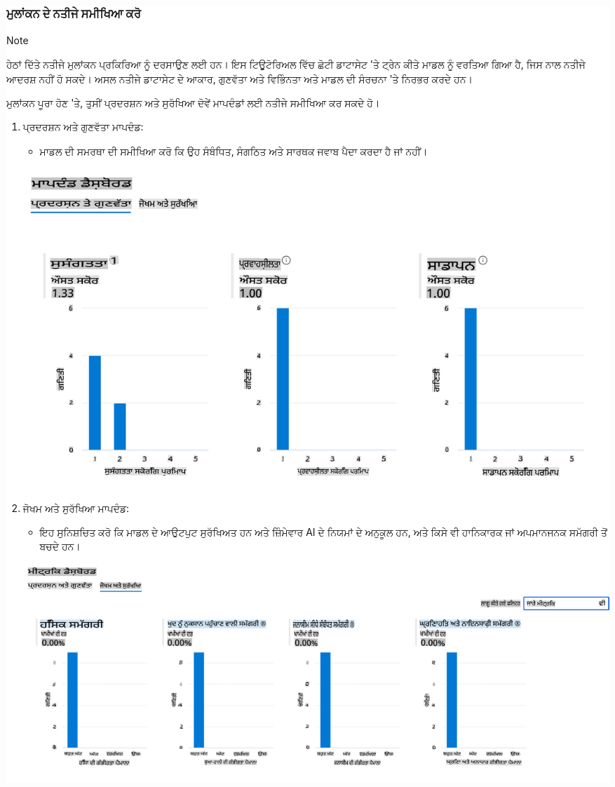 ### ਮੁਲਾਂਕਨ ਦੇ ਨਤੀਜੇ ਸਮੀਖਿਆ ਕਰੋ

> [!NOTE]
> ਹੇਠਾਂ ਦਿੱਤੇ ਨਤੀਜੇ ਮੁਲਾਂਕਨ ਪ੍ਰਕਿਰਿਆ ਨੂੰ ਦਰਸਾਉਣ ਲਈ ਹਨ। ਇਸ ਟਿਊਟੋਰਿਅਲ ਵਿੱਚ ਛੋਟੀ ਡਾਟਾਸੇਟ 'ਤੇ ਟ੍ਰੇਨ ਕੀਤੇ ਮਾਡਲ ਨੂੰ ਵਰਤਿਆ ਗਿਆ ਹੈ, ਜਿਸ ਨਾਲ ਨਤੀਜੇ ਆਦਰਸ਼ ਨਹੀਂ ਹੋ ਸਕਦੇ। ਅਸਲ ਨਤੀਜੇ ਡਾਟਾਸੇਟ ਦੇ ਆਕਾਰ, ਗੁਣਵੱਤਾ ਅਤੇ ਵਿਭਿੰਨਤਾ ਅਤੇ ਮਾਡਲ ਦੀ ਸੰਰਚਨਾ 'ਤੇ ਨਿਰਭਰ ਕਰਦੇ ਹਨ।

ਮੁਲਾਂਕਨ ਪੂਰਾ ਹੋਣ 'ਤੇ, ਤੁਸੀਂ ਪ੍ਰਦਰਸ਼ਨ ਅਤੇ ਸੁਰੱਖਿਆ ਦੋਵੇਂ ਮਾਪਦੰਡਾਂ ਲਈ ਨਤੀਜੇ ਸਮੀਖਿਆ ਕਰ ਸਕਦੇ ਹੋ।

1. ਪ੍ਰਦਰਸ਼ਨ ਅਤੇ ਗੁਣਵੱਤਾ ਮਾਪਦੰਡ:

    - ਮਾਡਲ ਦੀ ਸਮਰਥਾ ਦੀ ਸਮੀਖਿਆ ਕਰੋ ਕਿ ਉਹ ਸੰਬੰਧਿਤ, ਸੰਗਠਿਤ ਅਤੇ ਸਾਰਥਕ ਜਵਾਬ ਪੈਦਾ ਕਰਦਾ ਹੈ ਜਾਂ ਨਹੀਂ।

    ![ਮੁਲਾਂਕਨ ਨਤੀਜਾ.](../../../../../../translated_images/evaluation-result-gpu.8e9decea0f5dd1250948982514bcde94bb2debba2b686be5e633f1aad093921f.pa.png)

1. ਜੋਖਮ ਅਤੇ ਸੁਰੱਖਿਆ ਮਾਪਦੰਡ:

    - ਇਹ ਸੁਨਿਸ਼ਚਿਤ ਕਰੋ ਕਿ ਮਾਡਲ ਦੇ ਆਉਟਪੁਟ ਸੁਰੱਖਿਅਤ ਹਨ ਅਤੇ ਜ਼ਿੰਮੇਵਾਰ AI ਦੇ ਨਿਯਮਾਂ ਦੇ ਅਨੁਕੂਲ ਹਨ, ਅਤੇ ਕਿਸੇ ਵੀ ਹਾਨਿਕਾਰਕ ਜਾਂ ਅਪਮਾਨਜਨਕ ਸਮੱਗਰੀ ਤੋਂ ਬਚਦੇ ਹਨ।

    ![ਮੁਲਾਂਕਨ ਨਤੀਜਾ.](../../../../../../translated_images/evaluation-result-gpu-2.180e37b9669f3d31aade247bd38b87b15a2ef93b69a1633c4e4072946aadaa26.pa.png)

